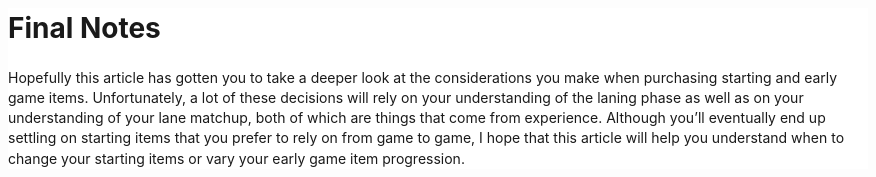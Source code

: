 # Final Notes

Hopefully this article has gotten you to take a deeper look at the considerations you make when purchasing starting and early game items. Unfortunately, a lot of these decisions will rely on your understanding of the laning phase as well as on your understanding of your lane matchup, both of which are things that come from experience. Although you’ll eventually end up settling on starting items that you prefer to rely on from game to game, I hope that this article will help you understand when to change your starting items or vary your early game item progression.